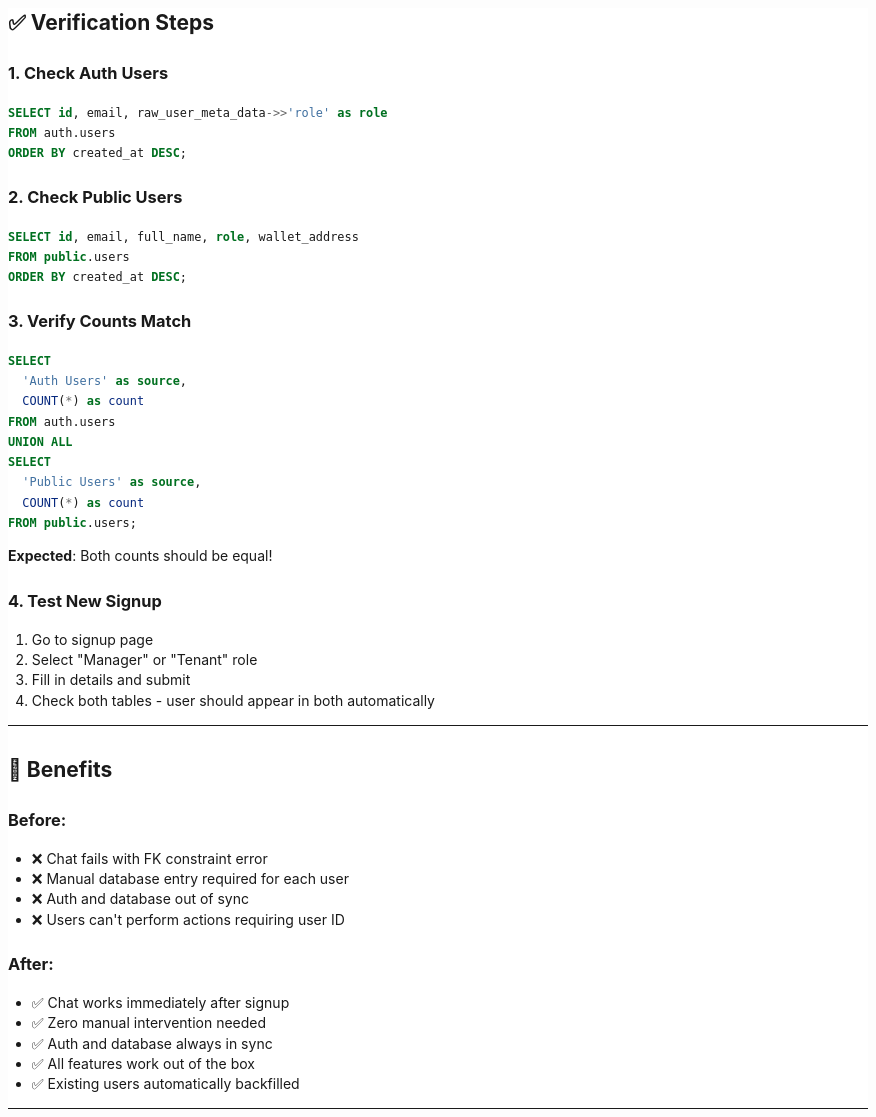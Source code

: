 
## ✅ Verification Steps

### 1. Check Auth Users

```sql
SELECT id, email, raw_user_meta_data->>'role' as role
FROM auth.users
ORDER BY created_at DESC;
```

### 2. Check Public Users

```sql
SELECT id, email, full_name, role, wallet_address
FROM public.users
ORDER BY created_at DESC;
```

### 3. Verify Counts Match

```sql
SELECT 
  'Auth Users' as source,
  COUNT(*) as count
FROM auth.users
UNION ALL
SELECT 
  'Public Users' as source,
  COUNT(*) as count
FROM public.users;
```

**Expected**: Both counts should be equal!

### 4. Test New Signup

1. Go to signup page
2. Select "Manager" or "Tenant" role
3. Fill in details and submit
4. Check both tables - user should appear in both automatically

---

## 🎨 Benefits

### Before:
- ❌ Chat fails with FK constraint error
- ❌ Manual database entry required for each user
- ❌ Auth and database out of sync
- ❌ Users can't perform actions requiring user ID

### After:
- ✅ Chat works immediately after signup
- ✅ Zero manual intervention needed
- ✅ Auth and database always in sync
- ✅ All features work out of the box
- ✅ Existing users automatically backfilled

---